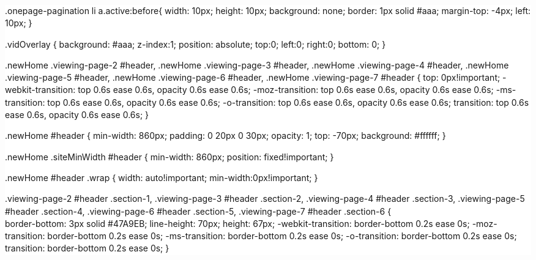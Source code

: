.onepage-pagination li a.active:before{
  width: 10px;
  height: 10px;
  background: none;
  border: 1px solid #aaa;
  margin-top: -4px;
  left: 10px;
}

.vidOverlay {
    background: #aaa;
    z-index:1;
    position: absolute;
    top:0; left:0; right:0; bottom: 0;
}

.newHome .viewing-page-2 #header,
.newHome .viewing-page-3 #header,
.newHome .viewing-page-4 #header,
.newHome .viewing-page-5 #header,
.newHome .viewing-page-6 #header,
.newHome .viewing-page-7 #header {
    top: 0px!important;
    -webkit-transition: top 0.6s ease 0.6s, opacity 0.6s ease 0.6s;
    -moz-transition: top 0.6s ease 0.6s, opacity 0.6s ease 0.6s;
    -ms-transition: top 0.6s ease 0.6s, opacity 0.6s ease 0.6s;
    -o-transition: top 0.6s ease 0.6s, opacity 0.6s ease 0.6s;
    transition: top 0.6s ease 0.6s, opacity 0.6s ease 0.6s;
}

.newHome #header {
    min-width: 860px;
    padding: 0 20px 0 30px;
    opacity: 1;
    top: -70px;
    background: #ffffff;
}

.newHome .siteMinWidth #header {
    min-width: 860px;
    position: fixed!important;
}

.newHome #header .wrap {
    width: auto!important;
    min-width:0px!important;
}

.viewing-page-2 #header .section-1,
.viewing-page-3 #header .section-2,
.viewing-page-4 #header .section-3,
.viewing-page-5 #header .section-4,
.viewing-page-6 #header .section-5,
.viewing-page-7 #header .section-6 {   
    border-bottom: 3px solid #47A9EB;
    line-height: 70px;
    height: 67px;
    -webkit-transition: border-bottom 0.2s ease 0s;
    -moz-transition: border-bottom 0.2s ease 0s;
    -ms-transition: border-bottom 0.2s ease 0s;
    -o-transition: border-bottom 0.2s ease 0s;
    transition: border-bottom 0.2s ease 0s;
}
